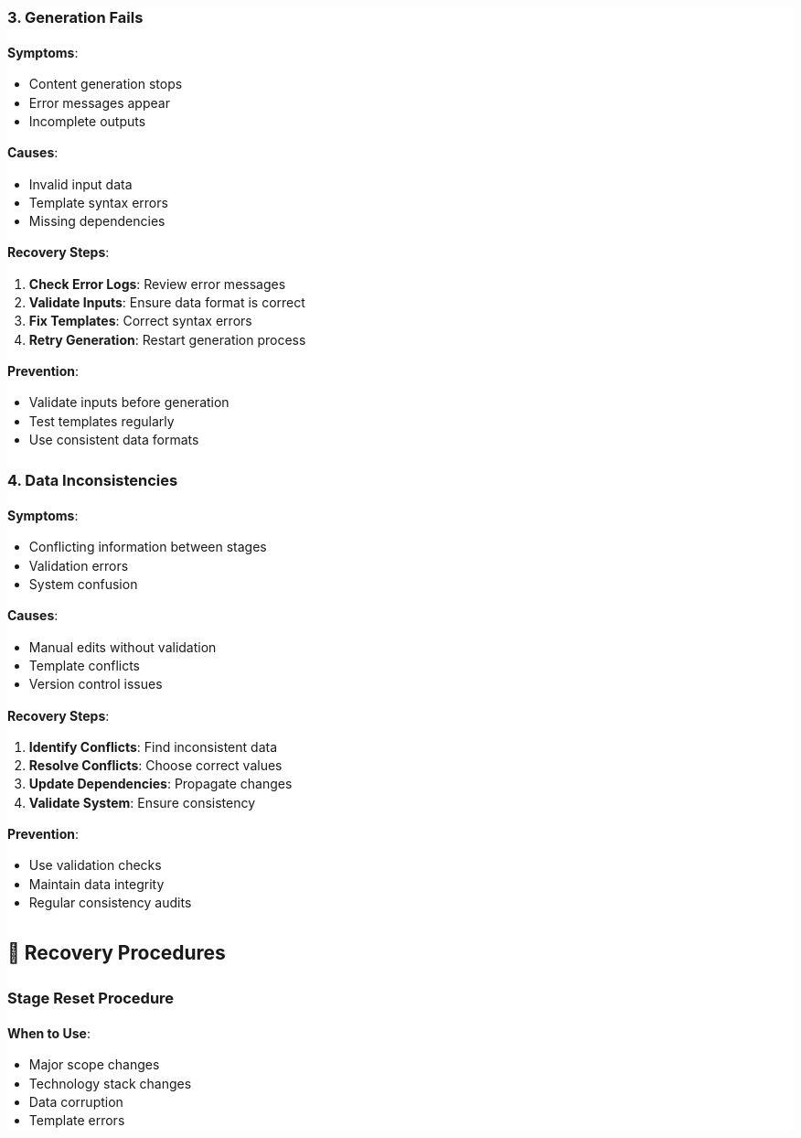 ### 3. Generation Fails

**Symptoms**:
- Content generation stops
- Error messages appear
- Incomplete outputs

**Causes**:
- Invalid input data
- Template syntax errors
- Missing dependencies

**Recovery Steps**:
1. **Check Error Logs**: Review error messages
2. **Validate Inputs**: Ensure data format is correct
3. **Fix Templates**: Correct syntax errors
4. **Retry Generation**: Restart generation process

**Prevention**:
- Validate inputs before generation
- Test templates regularly
- Use consistent data formats

### 4. Data Inconsistencies

**Symptoms**:
- Conflicting information between stages
- Validation errors
- System confusion

**Causes**:
- Manual edits without validation
- Template conflicts
- Version control issues

**Recovery Steps**:
1. **Identify Conflicts**: Find inconsistent data
2. **Resolve Conflicts**: Choose correct values
3. **Update Dependencies**: Propagate changes
4. **Validate System**: Ensure consistency

**Prevention**:
- Use validation checks
- Maintain data integrity
- Regular consistency audits

## 🔄 Recovery Procedures

### Stage Reset Procedure

**When to Use**:
- Major scope changes
- Technology stack changes
- Data corruption
- Template errors
